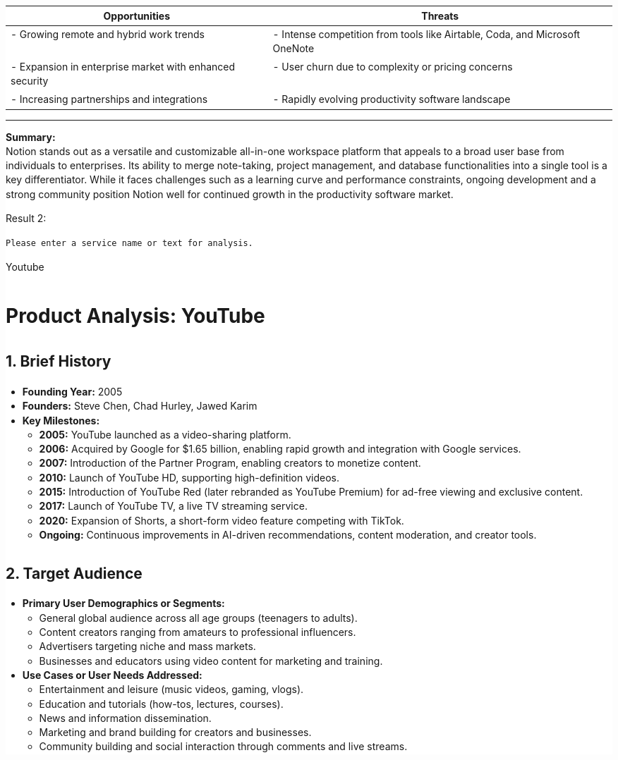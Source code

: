 | Opportunities                                 | Threats                                     |
|-----------------------------------------------|---------------------------------------------|
| - Growing remote and hybrid work trends       | - Intense competition from tools like Airtable, Coda, and Microsoft OneNote |
| - Expansion in enterprise market with enhanced security | - User churn due to complexity or pricing concerns |
| - Increasing partnerships and integrations    | - Rapidly evolving productivity software landscape |

---

**Summary:**  
Notion stands out as a versatile and customizable all-in-one workspace platform that appeals to a broad user base from individuals to enterprises. Its ability to merge note-taking, project management, and database functionalities into a single tool is a key differentiator. While it faces challenges such as a learning curve and performance constraints, ongoing development and a strong community position Notion well for continued growth in the productivity software market.

Result 2:

	Please enter a service name or text for analysis.
Youtube
# Product Analysis: YouTube

## 1. Brief History
- **Founding Year:** 2005
- **Founders:** Steve Chen, Chad Hurley, Jawed Karim
- **Key Milestones:**
    - **2005:** YouTube launched as a video-sharing platform.
    - **2006:** Acquired by Google for $1.65 billion, enabling rapid growth and integration with Google services.
    - **2007:** Introduction of the Partner Program, enabling creators to monetize content.
    - **2010:** Launch of YouTube HD, supporting high-definition videos.
    - **2015:** Introduction of YouTube Red (later rebranded as YouTube Premium) for ad-free viewing and exclusive content.
    - **2017:** Launch of YouTube TV, a live TV streaming service.
    - **2020:** Expansion of Shorts, a short-form video feature competing with TikTok.
    - **Ongoing:** Continuous improvements in AI-driven recommendations, content moderation, and creator tools.

## 2. Target Audience
- **Primary User Demographics or Segments:**
    - General global audience across all age groups (teenagers to adults).
    - Content creators ranging from amateurs to professional influencers.
    - Advertisers targeting niche and mass markets.
    - Businesses and educators using video content for marketing and training.
- **Use Cases or User Needs Addressed:**
    - Entertainment and leisure (music videos, gaming, vlogs).
    - Education and tutorials (how-tos, lectures, courses).
    - News and information dissemination.
    - Marketing and brand building for creators and businesses.
    - Community building and social interaction through comments and live streams.
